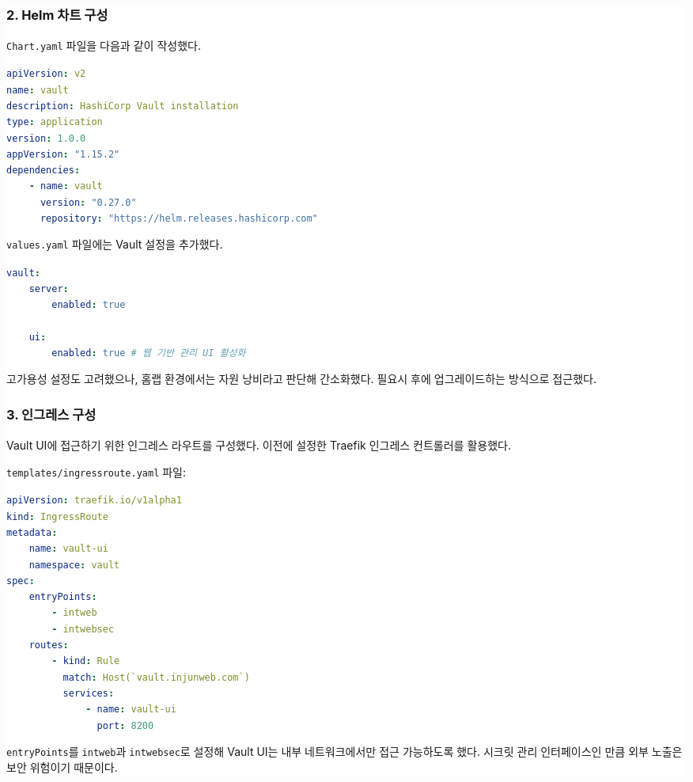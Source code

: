 ### 2. Helm 차트 구성

`Chart.yaml` 파일을 다음과 같이 작성했다.

```yaml
apiVersion: v2
name: vault
description: HashiCorp Vault installation
type: application
version: 1.0.0
appVersion: "1.15.2"
dependencies:
    - name: vault
      version: "0.27.0"
      repository: "https://helm.releases.hashicorp.com"
```

`values.yaml` 파일에는 Vault 설정을 추가했다.

```yaml
vault:
    server:
        enabled: true

    ui:
        enabled: true # 웹 기반 관리 UI 활성화
```

고가용성 설정도 고려했으나, 홈랩 환경에서는 자원 낭비라고 판단해 간소화했다. 필요시 후에 업그레이드하는 방식으로 접근했다.

### 3. 인그레스 구성

Vault UI에 접근하기 위한 인그레스 라우트를 구성했다. 이전에 설정한 Traefik 인그레스 컨트롤러를 활용했다.

`templates/ingressroute.yaml` 파일:

```yaml
apiVersion: traefik.io/v1alpha1
kind: IngressRoute
metadata:
    name: vault-ui
    namespace: vault
spec:
    entryPoints:
        - intweb
        - intwebsec
    routes:
        - kind: Rule
          match: Host(`vault.injunweb.com`)
          services:
              - name: vault-ui
                port: 8200
```

`entryPoints`를 `intweb`과 `intwebsec`로 설정해 Vault UI는 내부 네트워크에서만 접근 가능하도록 했다. 시크릿 관리 인터페이스인 만큼 외부 노출은 보안 위험이기 때문이다.
